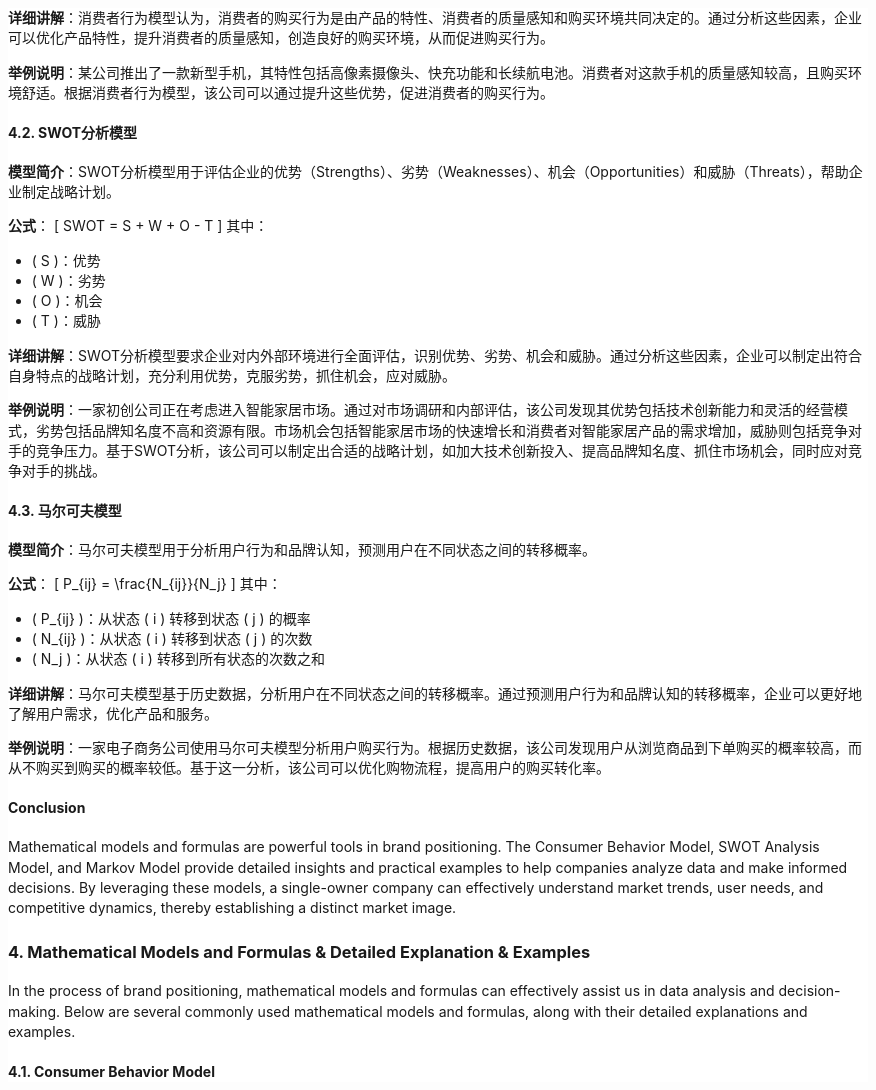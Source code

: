 **详细讲解**：消费者行为模型认为，消费者的购买行为是由产品的特性、消费者的质量感知和购买环境共同决定的。通过分析这些因素，企业可以优化产品特性，提升消费者的质量感知，创造良好的购买环境，从而促进购买行为。

**举例说明**：某公司推出了一款新型手机，其特性包括高像素摄像头、快充功能和长续航电池。消费者对这款手机的质量感知较高，且购买环境舒适。根据消费者行为模型，该公司可以通过提升这些优势，促进消费者的购买行为。

#### 4.2. SWOT分析模型

**模型简介**：SWOT分析模型用于评估企业的优势（Strengths）、劣势（Weaknesses）、机会（Opportunities）和威胁（Threats），帮助企业制定战略计划。

**公式**：
\[ SWOT = S + W + O - T \]
其中：
- \( S \)：优势
- \( W \)：劣势
- \( O \)：机会
- \( T \)：威胁

**详细讲解**：SWOT分析模型要求企业对内外部环境进行全面评估，识别优势、劣势、机会和威胁。通过分析这些因素，企业可以制定出符合自身特点的战略计划，充分利用优势，克服劣势，抓住机会，应对威胁。

**举例说明**：一家初创公司正在考虑进入智能家居市场。通过对市场调研和内部评估，该公司发现其优势包括技术创新能力和灵活的经营模式，劣势包括品牌知名度不高和资源有限。市场机会包括智能家居市场的快速增长和消费者对智能家居产品的需求增加，威胁则包括竞争对手的竞争压力。基于SWOT分析，该公司可以制定出合适的战略计划，如加大技术创新投入、提高品牌知名度、抓住市场机会，同时应对竞争对手的挑战。

#### 4.3. 马尔可夫模型

**模型简介**：马尔可夫模型用于分析用户行为和品牌认知，预测用户在不同状态之间的转移概率。

**公式**：
\[ P_{ij} = \frac{N_{ij}}{N_j} \]
其中：
- \( P_{ij} \)：从状态 \( i \) 转移到状态 \( j \) 的概率
- \( N_{ij} \)：从状态 \( i \) 转移到状态 \( j \) 的次数
- \( N_j \)：从状态 \( i \) 转移到所有状态的次数之和

**详细讲解**：马尔可夫模型基于历史数据，分析用户在不同状态之间的转移概率。通过预测用户行为和品牌认知的转移概率，企业可以更好地了解用户需求，优化产品和服务。

**举例说明**：一家电子商务公司使用马尔可夫模型分析用户购买行为。根据历史数据，该公司发现用户从浏览商品到下单购买的概率较高，而从不购买到购买的概率较低。基于这一分析，该公司可以优化购物流程，提高用户的购买转化率。

#### Conclusion

Mathematical models and formulas are powerful tools in brand positioning. The Consumer Behavior Model, SWOT Analysis Model, and Markov Model provide detailed insights and practical examples to help companies analyze data and make informed decisions. By leveraging these models, a single-owner company can effectively understand market trends, user needs, and competitive dynamics, thereby establishing a distinct market image.

### 4. Mathematical Models and Formulas & Detailed Explanation & Examples

In the process of brand positioning, mathematical models and formulas can effectively assist us in data analysis and decision-making. Below are several commonly used mathematical models and formulas, along with their detailed explanations and examples.

#### 4.1. Consumer Behavior Model
